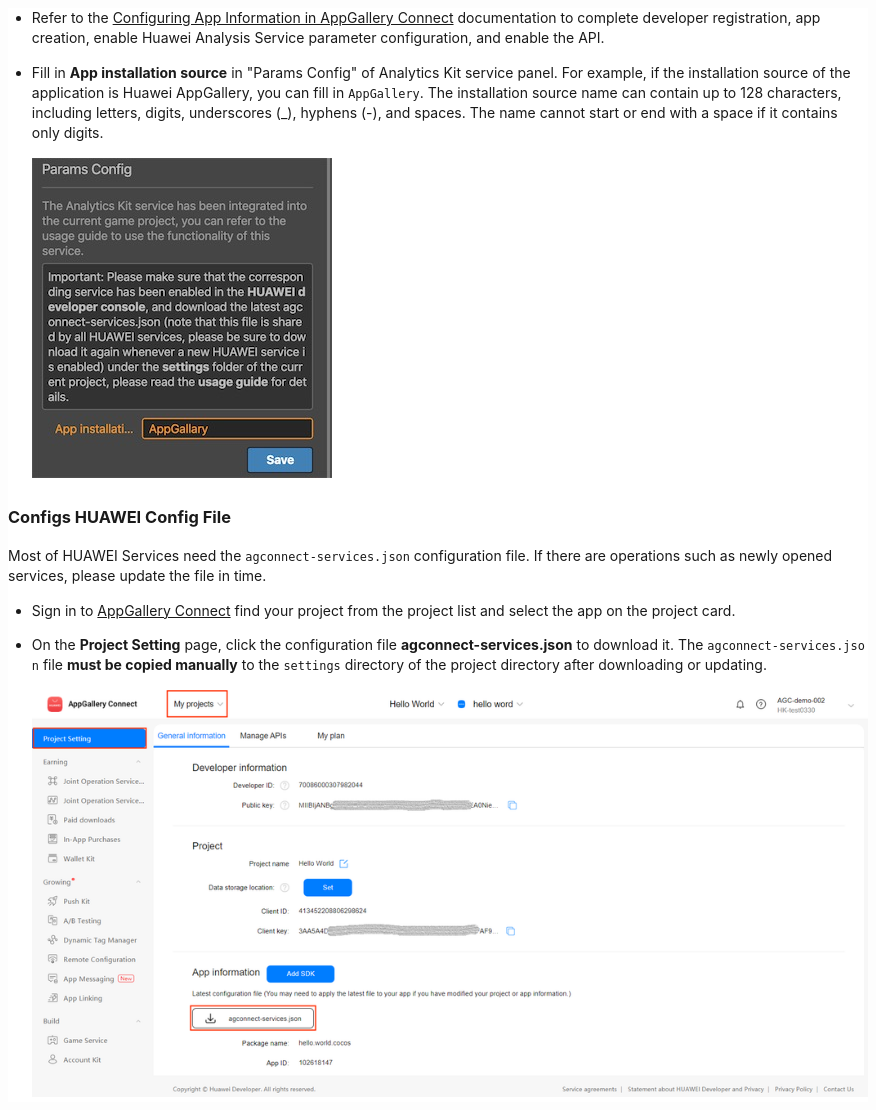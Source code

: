 - Refer to the [Configuring App Information in AppGallery Connect](https://developer.huawei.com/consumer/en/doc/development/HMSCore-Guides/android-config-agc-0000001050163815) documentation to complete developer registration, app creation, enable Huawei Analysis Service parameter configuration, and enable the API.

- Fill in **App installation source** in "Params Config" of Analytics Kit service panel. For example, if the installation source of the application is Huawei AppGallery, you can fill in `AppGallery`. The installation source name can contain up to 128 characters, including letters, digits, underscores (_), hyphens (-), and spaces. The name cannot start or end with a space if it contains only digits.

  ![](hms-analytics/ana-filter.jpg)

### Configs HUAWEI Config File

Most of HUAWEI Services need the `agconnect-services.json` configuration file. If there are operations such as newly opened services, please update the file in time.

- Sign in to [AppGallery Connect](https://developer.huawei.com/consumer/en/service/josp/agc/index.html) find your project from the project list and select the app on the project card.

- On the **Project Setting** page, click the configuration file **agconnect-services.json** to download it. The `agconnect-services.json` file **must be copied manually** to the `settings` directory of the project directory after downloading or updating.

  ![](hms-analytics/ana-configfile.png)

